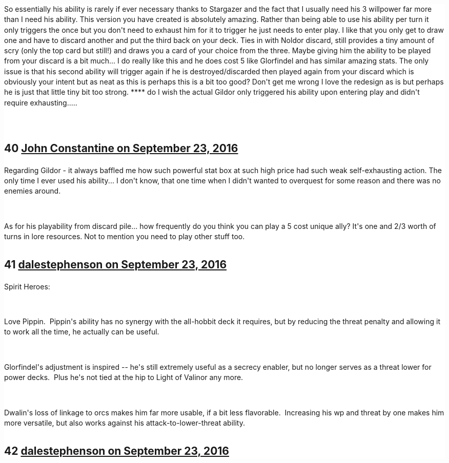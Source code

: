 So essentially his ability is rarely if ever necessary thanks to Stargazer and the fact that I usually need his 3 willpower far more than I need his ability. This version you have created is absolutely amazing. Rather than being able to use his ability per turn it only triggers the once but you don't need to exhaust him for it to trigger he just needs to enter play. I like that you only get to draw one and have to discard another and put the third back on your deck. Ties in with Noldor discard, still provides a tiny amount of scry (only the top card but still!) and draws you a card of your choice from the three. Maybe giving him the ability to be played from your discard is a bit much... I do really like this and he does cost 5 like Glorfindel and has similar amazing stats. The only issue is that his second ability will trigger again if he is destroyed/discarded then played again from your discard which is obviously your intent but as neat as this is perhaps this is a bit too good? Don't get me wrong I love the redesign as is but perhaps he is just that little tiny bit too strong. **** do I wish the actual Gildor only triggered his ability upon entering play and didn't require exhausting.....

 

## 40 [John Constantine on September 23, 2016](https://community.fantasyflightgames.com/topic/230661-im-back-with-a-whole-load-of-reworked-stuff/?do=findComment&comment=2427184)

Regarding Gildor - it always baffled me how such powerful stat box at such high price had such weak self-exhausting action. The only time I ever used his ability... I don't know, that one time when I didn't wanted to overquest for some reason and there was no enemies around.

 

As for his playability from discard pile... how frequently do you think you can play a 5 cost unique ally? It's one and 2/3 worth of turns in lore resources. Not to mention you need to play other stuff too.

## 41 [dalestephenson on September 23, 2016](https://community.fantasyflightgames.com/topic/230661-im-back-with-a-whole-load-of-reworked-stuff/?do=findComment&comment=2427327)

Spirit Heroes:

 

Love Pippin.  Pippin's ability has no synergy with the all-hobbit deck it requires, but by reducing the threat penalty and allowing it to work all the time, he actually can be useful.

 

Glorfindel's adjustment is inspired -- he's still extremely useful as a secrecy enabler, but no longer serves as a threat lower for power decks.  Plus he's not tied at the hip to Light of Valinor any more.

 

Dwalin's loss of linkage to orcs makes him far more usable, if a bit less flavorable.  Increasing his wp and threat by one makes him more versatile, but also works against his attack-to-lower-threat ability.

## 42 [dalestephenson on September 23, 2016](https://community.fantasyflightgames.com/topic/230661-im-back-with-a-whole-load-of-reworked-stuff/?do=findComment&comment=2427343)
